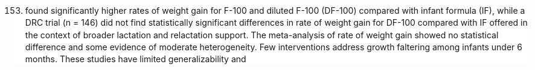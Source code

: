 153) found significantly higher rates of weight gain for F-100 and
diluted F-100 (DF-100) compared with infant formula (IF), while a DRC
trial (n = 146) did not find statistically significant differences in
rate of weight gain for DF-100 compared with IF offered in the context
of broader lactation and relactation support. The meta-analysis of rate
of weight gain showed no statistical difference and some evidence of
moderate heterogeneity. Few interventions address growth faltering among
infants under 6 months. These studies have limited generalizability and
